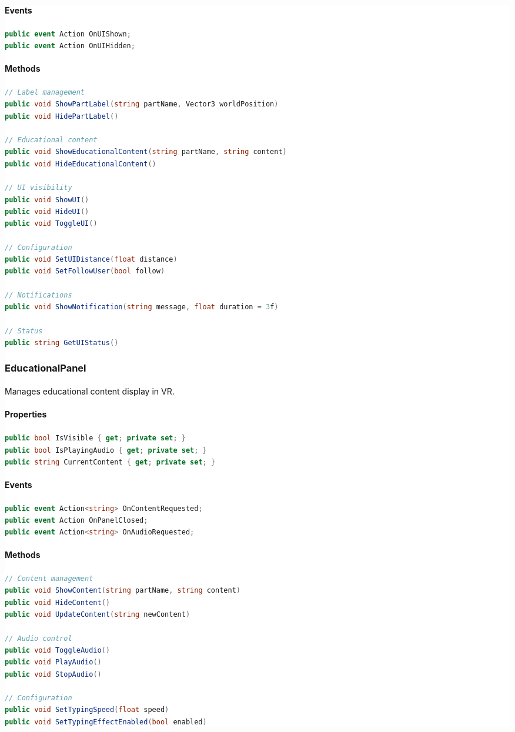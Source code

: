 #### Events
```csharp
public event Action OnUIShown;
public event Action OnUIHidden;
```

#### Methods
```csharp
// Label management
public void ShowPartLabel(string partName, Vector3 worldPosition)
public void HidePartLabel()

// Educational content
public void ShowEducationalContent(string partName, string content)
public void HideEducationalContent()

// UI visibility
public void ShowUI()
public void HideUI()
public void ToggleUI()

// Configuration
public void SetUIDistance(float distance)
public void SetFollowUser(bool follow)

// Notifications
public void ShowNotification(string message, float duration = 3f)

// Status
public string GetUIStatus()
```

### EducationalPanel

Manages educational content display in VR.

#### Properties
```csharp
public bool IsVisible { get; private set; }
public bool IsPlayingAudio { get; private set; }
public string CurrentContent { get; private set; }
```

#### Events
```csharp
public event Action<string> OnContentRequested;
public event Action OnPanelClosed;
public event Action<string> OnAudioRequested;
```

#### Methods
```csharp
// Content management
public void ShowContent(string partName, string content)
public void HideContent()
public void UpdateContent(string newContent)

// Audio control
public void ToggleAudio()
public void PlayAudio()
public void StopAudio()

// Configuration
public void SetTypingSpeed(float speed)
public void SetTypingEffectEnabled(bool enabled)
```
